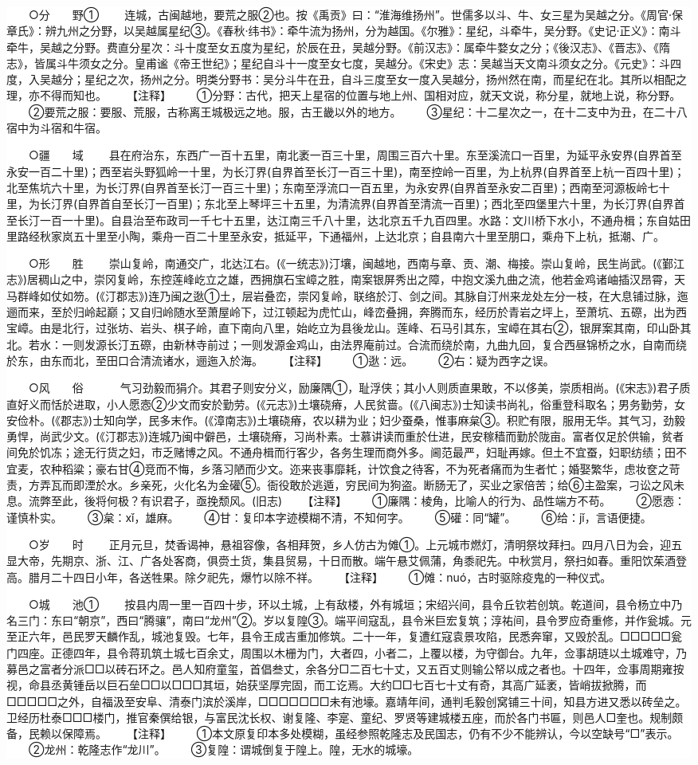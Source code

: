 　　○分　　野①
　　连城，古闽越地，要荒之服②也。按《禹贡》曰：“淮海维扬州”。世儒多以斗、牛、女三星为吴越之分。《周官·保章氏》：辨九州之分野，以吴越属星纪③。《春秋·纬书》：牵牛流为扬州，分为越国。《尔雅》：星纪，斗牵牛，吴分野。《史记·正义》：南斗牵牛，吴越之分野。费直分星次：斗十度至女五度为星纪，於辰在丑，吴越分野。《前汉志》：属牵牛婺女之分；《後汉志》、《晋志》、《隋志》，皆属斗牛须女之分。皇甫谧《帝王世纪》；星纪自斗十一度至女七度，吴越分。《宋史》志：吴越当天文南斗须女之分。《元史》：斗四度，入吴越分；星纪之次，扬州之分。明类分野书：吴分斗牛在丑，自斗三度至女一度入吴越分，扬州然在南，而星纪在北。其所以相配之理，亦不得而知也。
　　【注释】
　　①分野：古代，把天上星宿的位置与地上州、国相对应，就天文说，称分星，就地上说，称分野。
　　②要荒之服：要服、荒服，古称离王城极远之地。服，古王畿以外的地方。
　　③星纪：十二星次之一，在十二支中为丑，在二十八宿中为斗宿和牛宿。

　　○疆　　域
　　县在府治东，东西广一百十五里，南北袤一百三十里，周围三百六十里。东至溪流口一百里，为延平永安界(自界首至永安一百二十里)；西至岩头野狐岭一十里，为长汀界(自界首至长汀一百三十里)，南至控岭一百里，为上杭界(自界首至上杭一百四十里)；北至焦坑六十里，为长汀界(自界首至长汀一百三十里)；东南至浮流口一百五里，为永安界(自界首至永安二百里)；西南至河源板岭七十里，为长汀界(自界首自至长汀一百里)；东北至上琴坪三十五里，为清流界(自界首至清流一百里)；西北至四堡里六十里，为长汀界(自界首至长汀一百一十里)。自县治至布政司一千七十五里，达江南三千八十里，达北京五千九百四里。水路：文川桥下水小，不通舟楫；东自姑田里路经秋家岚五十里至小陶，乘舟一百二十里至永安，抵延平，下通福州，上达北京；自县南六十里至朋口，乘舟下上杭，抵潮、广。

　　○形　　胜
　　崇山复岭，南通交广，北达江右。(《一统志》)汀壤，闽越地，西南与章、贡、潮、梅接。崇山复岭，民生尚武。(《鄞江志》)居稠山之中，崇冈复岭，东控莲峰屹立之雄，西拥旗石宝嶂之胜，南案银屏秀出之障，中抱文溪九曲之流，他若金鸡诸岫插汉昂霄，天马群峰如仗如笏。(《汀郡志》)连乃闽之逖①土，层岩叠峦，崇冈复岭，联络於汀、剑之间。其脉自汀州来龙处左分一枝，在大息铺过脉，迤逦而来，至於归岭起巅；又自归岭随水至萧屋岭下，过江顿起为虎忙山，峰峦叠拥，奔腾而东，经历於青岩之坪上，至萧坑、五磜，出为西宝嶂。由是北行，过张坊、岩头、棋子岭，直下南向八里，始屹立为县後龙山。莲峰、石马引其东，宝嶂在其右②，银屏案其南，印山卧其北。若水：一则发源长汀五磜，由新林寺前过；一则发源金鸡山，由法界庵前过。合流而绕於南，九曲九回，复合西昼锦桥之水，自南而绕於东，由东而北，至田口合清流诸水，逦迤入於海。
　　【注释】
　　①逖：远。
　　②右：疑为西字之误。

　　○风　　俗　
　　气习劲毅而狷介。其君子则安分义，励廉隅①，耻浮侠；其小人则质直果敢，不以侈美，崇质相尚。(《宋志》)君子质直好义而恬於进取，小人愿悫②少文而安於勤劳。(《元志》)土壤硗瘠，人民贫啬。(《八闽志》)士知读书尚礼，俗重登科取名；男务勤劳，女安俭朴。(《郡志》)士知向学，民多末作。(《漳南志》)土壤硗瘠，农以耕为业；妇少蚕桑，惟事麻枲③。积贮有限，服用无华。其气习，劲毅勇悍，尚武少文。(《汀郡志》)连城乃闽中僻邑，土壤硗瘠，习尚朴素。士慕讲读而重於仕进，民安稼穑而勤於陇亩。富者仅足於供输，贫者间免於饥冻；途无行货之妇，市乏赌博之风。不通舟楫而行客少，各务生理而商外多。阃范最严，妇耻再嫁。但土不宜蚕，妇职纺绩；田不宜麦，农种稻粱；豪右甘④竞而不悔，乡落习陋而少文。迩来丧事靡耗，计饮食之待客，不为死者痛而为生者忙；婚娶繁华，虑妆奁之苛责，方弄瓦而即湮於水。乡亲死，火化名为金礶⑤。衙役敢於逃遁，穷民间为狗盗。断肠无了，买业之家倍苦；给⑥主盈案，刁讼之风未息。流弊至此，後将何极？有识君子，亟挽颓风。(旧志)
　　【注释】
　　①廉隅：棱角，比喻人的行为、品性端方不苟。
　　②愿悫：谨慎朴实。
　　③枲：xǐ，雄麻。
　　④甘：复印本字迹模糊不清，不知何字。
　　⑤礶：同“罐”。
　　⑥给：jǐ，言语便捷。

　　○岁　　时
　　正月元旦，焚香谒神，悬祖容像，各相拜贺，乡人仿古为傩①。上元城市燃灯，清明祭坟拜扫。四月八日为会，迎五显大帝，先期京、浙、江、广各处客商，俱赍土货，集县贸易，十日而散。端午悬艾佩蒲，角黍祀先。中秋赏月，祭扫如春。重阳饮茱酒登高。腊月二十四日小年，各送牲果。除夕祀先，爆竹以除不祥。
　　【注释】
　　①傩：nuó，古时驱除疫鬼的一种仪式。

　　○城　　池①
　　按县内周一里一百四十步，环以土城，上有敌楼，外有城垣；宋绍兴间，县令丘钦若创筑。乾道间，县令杨立中乃名三门：东曰“朝京”，西曰“腾骧”，南曰“龙州”②。岁以复隍③。端平间寇乱，县令米巨宏复筑；淳祐间，县令罗应奇重修，并作瓮城。元至正六年，邑民罗天麟作乱，城池复毁。七年，县令王成吉重加修筑。二十一年，复遭红寇袁景攻陷，民悉奔窜，又毁於乱。□□□□□瓮门四座。正德四年，县令蒋玑筑土城七百余丈，周围以木栅为门，大者四，小者二，上覆以楼，为守御台。九年，佥事胡琏以土城难守，乃募邑之富者分派□□以砖石环之。邑人知府童玺，首倡叁丈，余各分□二百七十丈，又五百丈则输公帑以成之者也。十四年，佥事周期雍按视，命县丞黄锺岳以巨石垒□□以□□□其垣，始获坚厚完固，而工讫焉。大约□□七百七十丈有奇，其高广延袤，皆峭拔掀腾，而□□□□□之外，自福汲至安阜、清泰门滨於溪岸，□□□□□□□未有池壕。嘉靖年间，通判毛毅创窝铺三十间，知县方进又悉以砖垒之。卫经历杜泰□□□楼门，推官秦僎给银，与富民沈长权、谢复隆、李寔、童纪、罗贤等建城楼五座，而於各门书匾，则邑人□奎也。规制颇备，民赖以保障焉。
　　【注释】
　　①本文原复印本多处模糊，虽经参照乾隆志及民国志，仍有不少不能辨认，今以空缺号“□”表示。
　　②龙州：乾隆志作“龙川”。
　　③复隍：谓城倒复于隍上。隍，无水的城壕。
